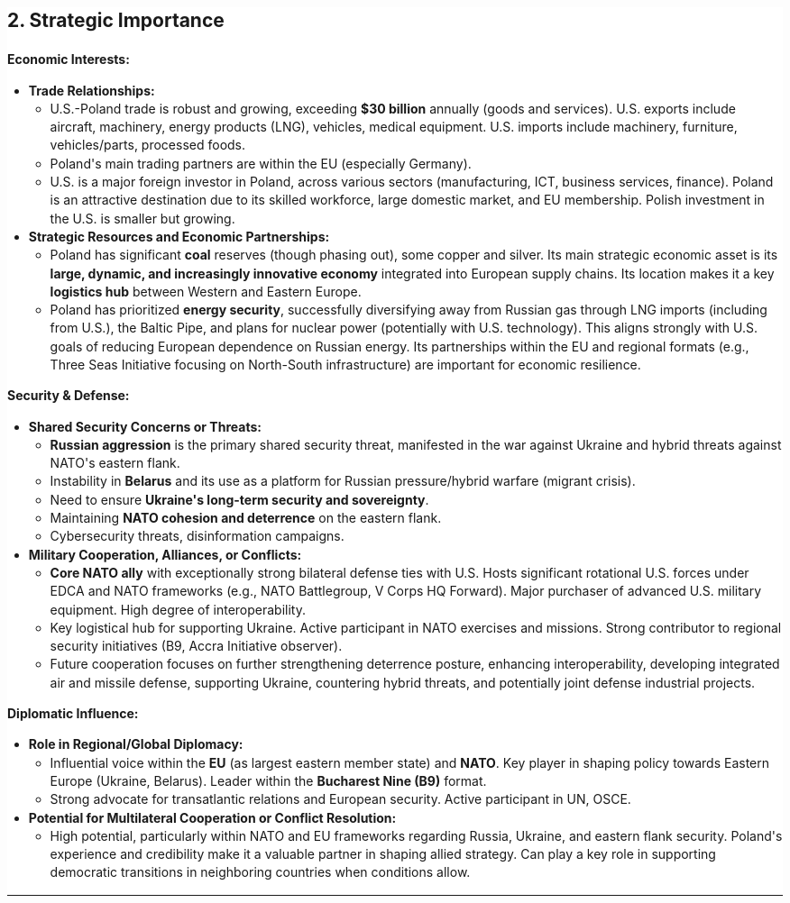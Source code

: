 
## 2. Strategic Importance

**Economic Interests:**

- **Trade Relationships:**
  - U.S.-Poland trade is robust and growing, exceeding **$30 billion** annually (goods and services). U.S. exports include aircraft, machinery, energy products (LNG), vehicles, medical equipment. U.S. imports include machinery, furniture, vehicles/parts, processed foods.
  - Poland's main trading partners are within the EU (especially Germany).
  - U.S. is a major foreign investor in Poland, across various sectors (manufacturing, ICT, business services, finance). Poland is an attractive destination due to its skilled workforce, large domestic market, and EU membership. Polish investment in the U.S. is smaller but growing.
- **Strategic Resources and Economic Partnerships:**
  - Poland has significant **coal** reserves (though phasing out), some copper and silver. Its main strategic economic asset is its **large, dynamic, and increasingly innovative economy** integrated into European supply chains. Its location makes it a key **logistics hub** between Western and Eastern Europe.
  - Poland has prioritized **energy security**, successfully diversifying away from Russian gas through LNG imports (including from U.S.), the Baltic Pipe, and plans for nuclear power (potentially with U.S. technology). This aligns strongly with U.S. goals of reducing European dependence on Russian energy. Its partnerships within the EU and regional formats (e.g., Three Seas Initiative focusing on North-South infrastructure) are important for economic resilience.

**Security & Defense:**

- **Shared Security Concerns or Threats:**
  - **Russian aggression** is the primary shared security threat, manifested in the war against Ukraine and hybrid threats against NATO's eastern flank.
  - Instability in **Belarus** and its use as a platform for Russian pressure/hybrid warfare (migrant crisis).
  - Need to ensure **Ukraine's long-term security and sovereignty**.
  - Maintaining **NATO cohesion and deterrence** on the eastern flank.
  - Cybersecurity threats, disinformation campaigns.
- **Military Cooperation, Alliances, or Conflicts:**
  - **Core NATO ally** with exceptionally strong bilateral defense ties with U.S. Hosts significant rotational U.S. forces under EDCA and NATO frameworks (e.g., NATO Battlegroup, V Corps HQ Forward). Major purchaser of advanced U.S. military equipment. High degree of interoperability.
  - Key logistical hub for supporting Ukraine. Active participant in NATO exercises and missions. Strong contributor to regional security initiatives (B9, Accra Initiative observer).
  - Future cooperation focuses on further strengthening deterrence posture, enhancing interoperability, developing integrated air and missile defense, supporting Ukraine, countering hybrid threats, and potentially joint defense industrial projects.

**Diplomatic Influence:**

- **Role in Regional/Global Diplomacy:**
  - Influential voice within the **EU** (as largest eastern member state) and **NATO**. Key player in shaping policy towards Eastern Europe (Ukraine, Belarus). Leader within the **Bucharest Nine (B9)** format.
  - Strong advocate for transatlantic relations and European security. Active participant in UN, OSCE.
- **Potential for Multilateral Cooperation or Conflict Resolution:**
  - High potential, particularly within NATO and EU frameworks regarding Russia, Ukraine, and eastern flank security. Poland's experience and credibility make it a valuable partner in shaping allied strategy. Can play a key role in supporting democratic transitions in neighboring countries when conditions allow.

---